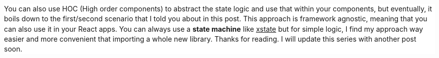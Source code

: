 
You can also use HOC (High order components) to abstract the state logic and use that within your components, but eventually, it boils down to the first/second scenario that I told you about in this post. This approach is framework agnostic, meaning that you can also use it in your React apps. You can always use a **state machine** like [xstate](https://xstate.js.org/) but for simple logic, I find my approach way easier and more convenient that importing a whole new library. Thanks for reading. I will update this series with another post soon.